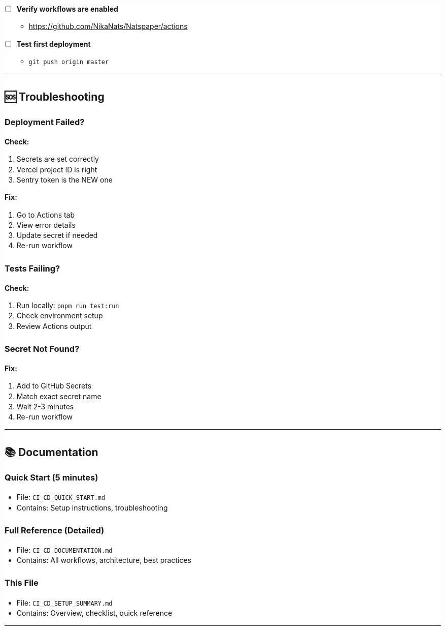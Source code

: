 - [ ] **Verify workflows are enabled**
  - https://github.com/NikaNats/Natspaper/actions

- [ ] **Test first deployment**
  - `git push origin master`

---

## 🆘 Troubleshooting

### Deployment Failed?
**Check:**
1. Secrets are set correctly
2. Vercel project ID is right
3. Sentry token is the NEW one

**Fix:**
1. Go to Actions tab
2. View error details
3. Update secret if needed
4. Re-run workflow

### Tests Failing?
**Check:**
1. Run locally: `pnpm run test:run`
2. Check environment setup
3. Review Actions output

### Secret Not Found?
**Fix:**
1. Add to GitHub Secrets
2. Match exact secret name
3. Wait 2-3 minutes
4. Re-run workflow

---

## 📚 Documentation

### Quick Start (5 minutes)
- File: `CI_CD_QUICK_START.md`
- Contains: Setup instructions, troubleshooting

### Full Reference (Detailed)
- File: `CI_CD_DOCUMENTATION.md`
- Contains: All workflows, architecture, best practices

### This File
- File: `CI_CD_SETUP_SUMMARY.md`
- Contains: Overview, checklist, quick reference

---